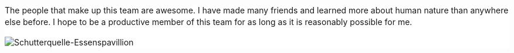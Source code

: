 The people that make up this team are awesome. I have made many friends and learned more about human nature than anywhere else before. I hope to be a productive member of this team for as long as it is reasonably possible for me.

<img src="DSC_0032.JPG" alt="Schutterquelle-Essenspavillion" style="width: 100%;">
